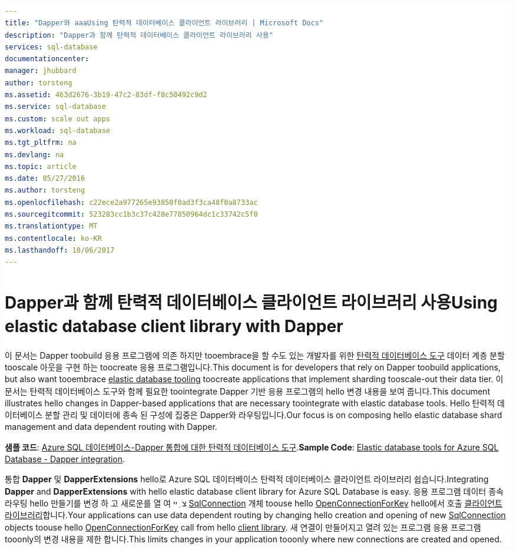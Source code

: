 ```yaml
---
title: "Dapper와 aaaUsing 탄력적 데이터베이스 클라이언트 라이브러리 | Microsoft Docs"
description: "Dapper과 함께 탄력적 데이터베이스 클라이언트 라이브러리 사용"
services: sql-database
documentationcenter: 
manager: jhubbard
author: torsteng
ms.assetid: 463d2676-3b19-47c2-83df-f8c50492c9d2
ms.service: sql-database
ms.custom: scale out apps
ms.workload: sql-database
ms.tgt_pltfrm: na
ms.devlang: na
ms.topic: article
ms.date: 05/27/2016
ms.author: torsteng
ms.openlocfilehash: c22ece2a977265e93850f0ad3f3ca48f0a8733ac
ms.sourcegitcommit: 523283cc1b3c37c428e77850964dc1c33742c5f0
ms.translationtype: MT
ms.contentlocale: ko-KR
ms.lasthandoff: 10/06/2017
---
```

# <a name="using-elastic-database-client-library-with-dapper"></a><span data-ttu-id="1fd69-103">Dapper과 함께 탄력적 데이터베이스 클라이언트 라이브러리 사용</span><span class="sxs-lookup"><span data-stu-id="1fd69-103">Using elastic database client library with Dapper</span></span>
<span data-ttu-id="1fd69-104">이 문서는 Dapper toobuild 응용 프로그램에 의존 하지만 tooembrace을 할 수도 있는 개발자를 위한 [탄력적 데이터베이스 도구](sql-database-elastic-scale-introduction.md) 데이터 계층 분할 tooscale 아웃을 구현 하는 toocreate 응용 프로그램입니다.</span><span class="sxs-lookup"><span data-stu-id="1fd69-104">This document is for developers that rely on Dapper toobuild applications, but also want tooembrace [elastic database tooling](sql-database-elastic-scale-introduction.md) toocreate applications that implement sharding tooscale-out their data tier.</span></span>  <span data-ttu-id="1fd69-105">이 문서는 탄력적 데이터베이스 도구와 함께 필요한 toointegrate Dapper 기반 응용 프로그램의 hello 변경 내용을 보여 줍니다.</span><span class="sxs-lookup"><span data-stu-id="1fd69-105">This document illustrates hello changes in Dapper-based applications that are necessary toointegrate with elastic database tools.</span></span> <span data-ttu-id="1fd69-106">Hello 탄력적 데이터베이스 분할 관리 및 데이터에 종속 된 구성에 집중은 Dapper와 라우팅입니다.</span><span class="sxs-lookup"><span data-stu-id="1fd69-106">Our focus is on composing hello elastic database shard management and data dependent routing with Dapper.</span></span> 

<span data-ttu-id="1fd69-107">**샘플 코드**: [Azure SQL 데이터베이스-Dapper 통합에 대한 탄력적 데이터베이스 도구](https://code.msdn.microsoft.com/Elastic-Scale-with-Azure-e19fc77f).</span><span class="sxs-lookup"><span data-stu-id="1fd69-107">**Sample Code**: [Elastic database tools for Azure SQL Database - Dapper integration](https://code.msdn.microsoft.com/Elastic-Scale-with-Azure-e19fc77f).</span></span>

<span data-ttu-id="1fd69-108">통합 **Dapper** 및 **DapperExtensions** hello로 Azure SQL 데이터베이스 탄력적 데이터베이스 클라이언트 라이브러리 쉽습니다.</span><span class="sxs-lookup"><span data-stu-id="1fd69-108">Integrating **Dapper** and **DapperExtensions** with hello elastic database client library for Azure SQL Database is easy.</span></span> <span data-ttu-id="1fd69-109">응용 프로그램 데이터 종속 라우팅 hello 만들기를 변경 하 고 새로운를 열 여 צ ְ ײ [SqlConnection](http://msdn.microsoft.com/library/system.data.sqlclient.sqlconnection.aspx) 개체 toouse hello [OpenConnectionForKey](http://msdn.microsoft.com/library/azure/dn807226.aspx) hello에서 호출 [클라이언트 라이브러리](http://msdn.microsoft.com/library/azure/dn765902.aspx)합니다.</span><span class="sxs-lookup"><span data-stu-id="1fd69-109">Your applications can use data dependent routing by changing hello creation and opening of new [SqlConnection](http://msdn.microsoft.com/library/system.data.sqlclient.sqlconnection.aspx) objects toouse hello [OpenConnectionForKey](http://msdn.microsoft.com/library/azure/dn807226.aspx) call from hello [client library](http://msdn.microsoft.com/library/azure/dn765902.aspx).</span></span> <span data-ttu-id="1fd69-110">새 연결이 만들어지고 열려 있는 프로그램 응용 프로그램 tooonly의 변경 내용을 제한 합니다.</span><span class="sxs-lookup"><span data-stu-id="1fd69-110">This limits changes in your application tooonly where new connections are created and opened.</span></span> 
